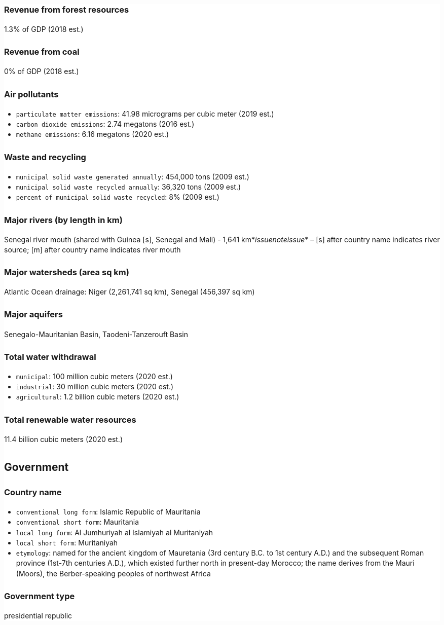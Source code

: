 ### Revenue from forest resources
1.3% of GDP (2018 est.)

### Revenue from coal
0% of GDP (2018 est.)

### Air pollutants
- `particulate matter emissions`: 41.98 micrograms per cubic meter (2019 est.)
- `carbon dioxide emissions`: 2.74 megatons (2016 est.)
- `methane emissions`: 6.16 megatons (2020 est.)

### Waste and recycling
- `municipal solid waste generated annually`: 454,000 tons (2009 est.)
- `municipal solid waste recycled annually`: 36,320 tons (2009 est.)
- `percent of municipal solid waste recycled`: 8% (2009 est.)

### Major rivers (by length in km)
Senegal river mouth (shared with Guinea [s], Senegal and Mali) - 1,641 km*_issue_*note*_issue_* – [s] after country name indicates river source; [m] after country name indicates river mouth

### Major watersheds (area sq km)
Atlantic Ocean drainage: Niger (2,261,741 sq km), Senegal (456,397 sq km)

### Major aquifers
Senegalo-Mauritanian Basin, Taodeni-Tanzerouft Basin

### Total water withdrawal
- `municipal`: 100 million cubic meters (2020 est.)
- `industrial`: 30 million cubic meters (2020 est.)
- `agricultural`: 1.2 billion cubic meters (2020 est.)

### Total renewable water resources
11.4 billion cubic meters (2020 est.)

## Government

### Country name
- `conventional long form`: Islamic Republic of Mauritania
- `conventional short form`: Mauritania
- `local long form`: Al Jumhuriyah al Islamiyah al Muritaniyah
- `local short form`: Muritaniyah
- `etymology`: named for the ancient kingdom of Mauretania (3rd century B.C. to 1st century A.D.) and the subsequent Roman province (1st-7th centuries A.D.), which existed further north in present-day Morocco; the name derives from the Mauri (Moors), the Berber-speaking peoples of northwest Africa

### Government type
presidential republic
